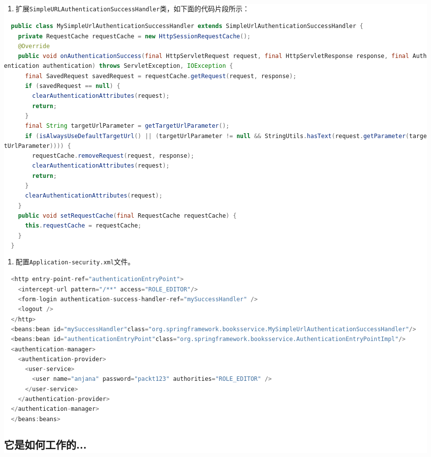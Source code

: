 1.  扩展`SimpleURLAuthenticationSuccessHandler`类，如下面的代码片段所示：

```java
  public class MySimpleUrlAuthenticationSuccessHandler extends SimpleUrlAuthenticationSuccessHandler {
    private RequestCache requestCache = new HttpSessionRequestCache();
    @Override
    public void onAuthenticationSuccess(final HttpServletRequest request, final HttpServletResponse response, final Authentication authentication) throws ServletException, IOException {
      final SavedRequest savedRequest = requestCache.getRequest(request, response);
      if (savedRequest == null) {
        clearAuthenticationAttributes(request);
        return;
      }
      final String targetUrlParameter = getTargetUrlParameter();
      if (isAlwaysUseDefaultTargetUrl() || (targetUrlParameter != null && StringUtils.hasText(request.getParameter(targetUrlParameter)))) {
        requestCache.removeRequest(request, response);
        clearAuthenticationAttributes(request);
        return;
      }
      clearAuthenticationAttributes(request);
    }
    public void setRequestCache(final RequestCache requestCache) {
      this.requestCache = requestCache;
    }
  }
```

1.  配置`Application-security.xml`文件。

```java
  <http entry-point-ref="authenticationEntryPoint">
    <intercept-url pattern="/**" access="ROLE_EDITOR"/>
    <form-login authentication-success-handler-ref="mySuccessHandler" />
    <logout />
  </http>
  <beans:bean id="mySuccessHandler"class="org.springframework.booksservice.MySimpleUrlAuthenticationSuccessHandler"/>
  <beans:bean id="authenticationEntryPoint"class="org.springframework.booksservice.AuthenticationEntryPointImpl"/>
  <authentication-manager>
    <authentication-provider>
      <user-service>
        <user name="anjana" password="packt123" authorities="ROLE_EDITOR" />
      </user-service>
    </authentication-provider>
  </authentication-manager>
  </beans:beans>
```

## 它是如何工作的...
